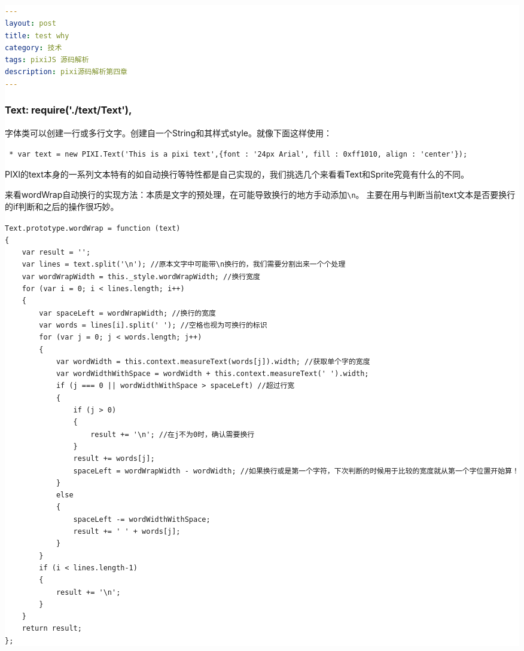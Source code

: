 ```yaml
---
layout: post
title: test why
category: 技术
tags: pixiJS 源码解析 
description: pixi源码解析第四章
---
```


### Text: require('./text/Text'),
字体类可以创建一行或多行文字。创建自一个String和其样式style。就像下面这样使用：

` * var text = new PIXI.Text('This is a pixi text',{font : '24px Arial', fill : 0xff1010, align : 'center'});`

PIXI的text本身的一系列文本特有的如自动换行等特性都是自己实现的，我们挑选几个来看看Text和Sprite究竟有什么的不同。

来看wordWrap自动换行的实现方法：本质是文字的预处理，在可能导致换行的地方手动添加`\n`。
主要在用与判断当前text文本是否要换行的if判断和之后的操作很巧妙。

    Text.prototype.wordWrap = function (text)
    {
        var result = '';
        var lines = text.split('\n'); //原本文字中可能带\n换行的，我们需要分割出来一个个处理
        var wordWrapWidth = this._style.wordWrapWidth; //换行宽度
        for (var i = 0; i < lines.length; i++)
        {
            var spaceLeft = wordWrapWidth; //换行的宽度
            var words = lines[i].split(' '); //空格也视为可换行的标识
            for (var j = 0; j < words.length; j++)
            {
                var wordWidth = this.context.measureText(words[j]).width; //获取单个字的宽度
                var wordWidthWithSpace = wordWidth + this.context.measureText(' ').width; 
                if (j === 0 || wordWidthWithSpace > spaceLeft) //超过行宽
                {
                    if (j > 0)
                    {
                        result += '\n'; //在j不为0时，确认需要换行
                    }
                    result += words[j];
                    spaceLeft = wordWrapWidth - wordWidth; //如果换行或是第一个字符，下次判断的时候用于比较的宽度就从第一个字位置开始算！
                }
                else
                {
                    spaceLeft -= wordWidthWithSpace;
                    result += ' ' + words[j];
                }
            }
            if (i < lines.length-1)
            {
                result += '\n';
            }
        }
        return result;
    };
